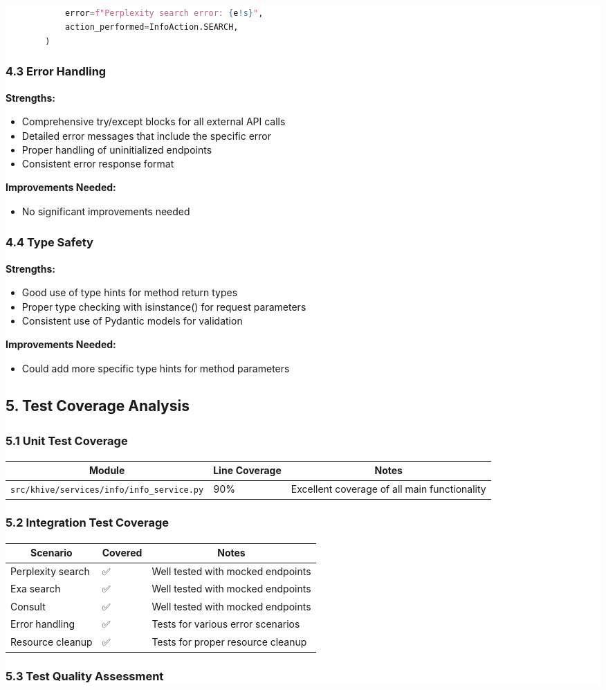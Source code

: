 ```python
            error=f"Perplexity search error: {e!s}",
            action_performed=InfoAction.SEARCH,
        )
```

### 4.3 Error Handling

**Strengths:**

- Comprehensive try/except blocks for all external API calls
- Detailed error messages that include the specific error
- Proper handling of uninitialized endpoints
- Consistent error response format

**Improvements Needed:**

- No significant improvements needed

### 4.4 Type Safety

**Strengths:**

- Good use of type hints for method return types
- Proper type checking with isinstance() for request parameters
- Consistent use of Pydantic models for validation

**Improvements Needed:**

- Could add more specific type hints for method parameters

## 5. Test Coverage Analysis

### 5.1 Unit Test Coverage

| Module                                    | Line Coverage | Notes                                        |
| ----------------------------------------- | ------------- | -------------------------------------------- |
| `src/khive/services/info/info_service.py` | 90%           | Excellent coverage of all main functionality |

### 5.2 Integration Test Coverage

| Scenario          | Covered | Notes                             |
| ----------------- | ------- | --------------------------------- |
| Perplexity search | ✅      | Well tested with mocked endpoints |
| Exa search        | ✅      | Well tested with mocked endpoints |
| Consult           | ✅      | Well tested with mocked endpoints |
| Error handling    | ✅      | Tests for various error scenarios |
| Resource cleanup  | ✅      | Tests for proper resource cleanup |

### 5.3 Test Quality Assessment
